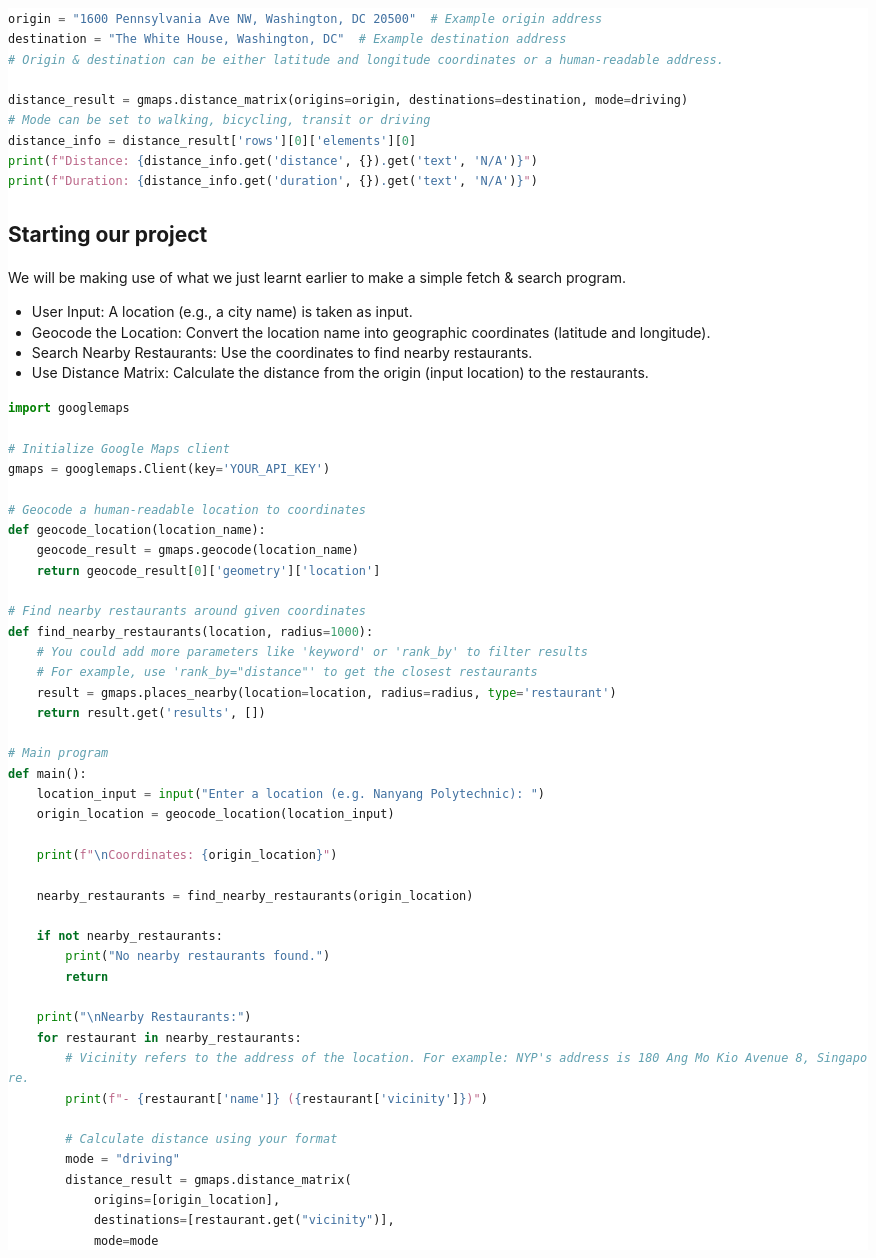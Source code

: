 ```python
origin = "1600 Pennsylvania Ave NW, Washington, DC 20500"  # Example origin address
destination = "The White House, Washington, DC"  # Example destination address
# Origin & destination can be either latitude and longitude coordinates or a human-readable address.

distance_result = gmaps.distance_matrix(origins=origin, destinations=destination, mode=driving)
# Mode can be set to walking, bicycling, transit or driving
distance_info = distance_result['rows'][0]['elements'][0]
print(f"Distance: {distance_info.get('distance', {}).get('text', 'N/A')}")
print(f"Duration: {distance_info.get('duration', {}).get('text', 'N/A')}")
```

##  **Starting our project**
We will be making use of what we just learnt earlier to make a simple fetch & search program.
* User Input: A location (e.g., a city name) is taken as input.
* Geocode the Location: Convert the location name into geographic coordinates (latitude and longitude).
* Search Nearby Restaurants: Use the coordinates to find nearby restaurants.
* Use Distance Matrix: Calculate the distance from the origin (input location) to the restaurants.

```python
import googlemaps

# Initialize Google Maps client
gmaps = googlemaps.Client(key='YOUR_API_KEY')

# Geocode a human-readable location to coordinates
def geocode_location(location_name):
    geocode_result = gmaps.geocode(location_name)
    return geocode_result[0]['geometry']['location']

# Find nearby restaurants around given coordinates
def find_nearby_restaurants(location, radius=1000):
    # You could add more parameters like 'keyword' or 'rank_by' to filter results
    # For example, use 'rank_by="distance"' to get the closest restaurants
    result = gmaps.places_nearby(location=location, radius=radius, type='restaurant')
    return result.get('results', [])

# Main program
def main():
    location_input = input("Enter a location (e.g. Nanyang Polytechnic): ")
    origin_location = geocode_location(location_input)

    print(f"\nCoordinates: {origin_location}")

    nearby_restaurants = find_nearby_restaurants(origin_location)

    if not nearby_restaurants:
        print("No nearby restaurants found.")
        return

    print("\nNearby Restaurants:")
    for restaurant in nearby_restaurants:
        # Vicinity refers to the address of the location. For example: NYP's address is 180 Ang Mo Kio Avenue 8, Singapore.
        print(f"- {restaurant['name']} ({restaurant['vicinity']})")
        
        # Calculate distance using your format
        mode = "driving"
        distance_result = gmaps.distance_matrix(
            origins=[origin_location],
            destinations=[restaurant.get("vicinity")],
            mode=mode
```